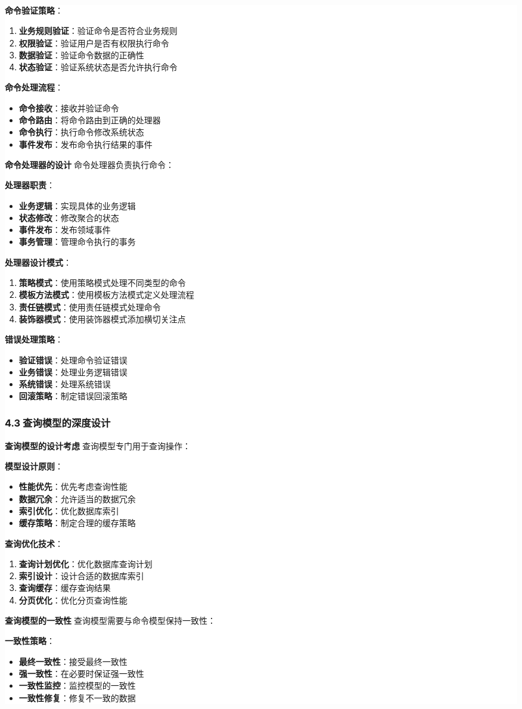 **命令验证策略**：
1. **业务规则验证**：验证命令是否符合业务规则
2. **权限验证**：验证用户是否有权限执行命令
3. **数据验证**：验证命令数据的正确性
4. **状态验证**：验证系统状态是否允许执行命令

**命令处理流程**：
- **命令接收**：接收并验证命令
- **命令路由**：将命令路由到正确的处理器
- **命令执行**：执行命令修改系统状态
- **事件发布**：发布命令执行结果的事件

**命令处理器的设计**
命令处理器负责执行命令：

**处理器职责**：
- **业务逻辑**：实现具体的业务逻辑
- **状态修改**：修改聚合的状态
- **事件发布**：发布领域事件
- **事务管理**：管理命令执行的事务

**处理器设计模式**：
1. **策略模式**：使用策略模式处理不同类型的命令
2. **模板方法模式**：使用模板方法模式定义处理流程
3. **责任链模式**：使用责任链模式处理命令
4. **装饰器模式**：使用装饰器模式添加横切关注点

**错误处理策略**：
- **验证错误**：处理命令验证错误
- **业务错误**：处理业务逻辑错误
- **系统错误**：处理系统错误
- **回滚策略**：制定错误回滚策略

### 4.3 查询模型的深度设计

**查询模型的设计考虑**
查询模型专门用于查询操作：

**模型设计原则**：
- **性能优先**：优先考虑查询性能
- **数据冗余**：允许适当的数据冗余
- **索引优化**：优化数据库索引
- **缓存策略**：制定合理的缓存策略

**查询优化技术**：
1. **查询计划优化**：优化数据库查询计划
2. **索引设计**：设计合适的数据库索引
3. **查询缓存**：缓存查询结果
4. **分页优化**：优化分页查询性能

**查询模型的一致性**
查询模型需要与命令模型保持一致性：

**一致性策略**：
- **最终一致性**：接受最终一致性
- **强一致性**：在必要时保证强一致性
- **一致性监控**：监控模型的一致性
- **一致性修复**：修复不一致的数据

